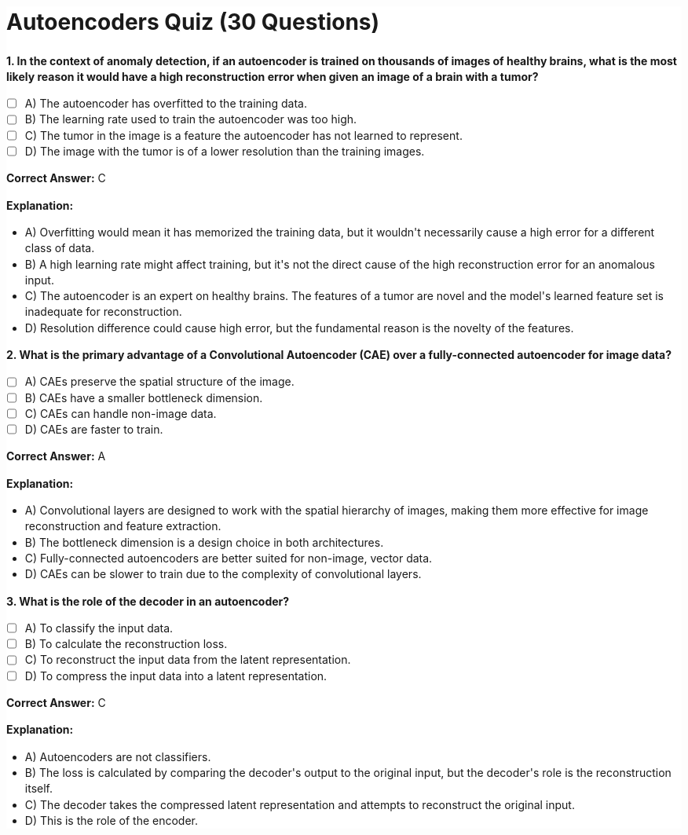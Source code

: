 # Autoencoders Quiz (30 Questions)

**1. In the context of anomaly detection, if an autoencoder is trained on thousands of images of healthy brains, what is the most likely reason it would have a high reconstruction error when given an image of a brain with a tumor?**
- [ ] A) The autoencoder has overfitted to the training data.
- [ ] B) The learning rate used to train the autoencoder was too high.
- [ ] C) The tumor in the image is a feature the autoencoder has not learned to represent.
- [ ] D) The image with the tumor is of a lower resolution than the training images.

**Correct Answer:** C

**Explanation:**
- A) Overfitting would mean it has memorized the training data, but it wouldn't necessarily cause a high error for a different class of data.
- B) A high learning rate might affect training, but it's not the direct cause of the high reconstruction error for an anomalous input.
- C) The autoencoder is an expert on healthy brains. The features of a tumor are novel and the model's learned feature set is inadequate for reconstruction.
- D) Resolution difference could cause high error, but the fundamental reason is the novelty of the features.

**2. What is the primary advantage of a Convolutional Autoencoder (CAE) over a fully-connected autoencoder for image data?**
- [ ] A) CAEs preserve the spatial structure of the image.
- [ ] B) CAEs have a smaller bottleneck dimension.
- [ ] C) CAEs can handle non-image data.
- [ ] D) CAEs are faster to train.

**Correct Answer:** A

**Explanation:**
- A) Convolutional layers are designed to work with the spatial hierarchy of images, making them more effective for image reconstruction and feature extraction.
- B) The bottleneck dimension is a design choice in both architectures.
- C) Fully-connected autoencoders are better suited for non-image, vector data.
- D) CAEs can be slower to train due to the complexity of convolutional layers.

**3. What is the role of the decoder in an autoencoder?**
- [ ] A) To classify the input data.
- [ ] B) To calculate the reconstruction loss.
- [ ] C) To reconstruct the input data from the latent representation.
- [ ] D) To compress the input data into a latent representation.

**Correct Answer:** C

**Explanation:**
- A) Autoencoders are not classifiers.
- B) The loss is calculated by comparing the decoder's output to the original input, but the decoder's role is the reconstruction itself.
- C) The decoder takes the compressed latent representation and attempts to reconstruct the original input.
- D) This is the role of the encoder.
